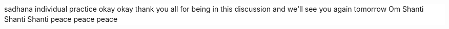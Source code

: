 sadhana individual practice okay okay thank you all for being in this discussion and we'll see you again tomorrow Om Shanti Shanti Shanti peace peace peace